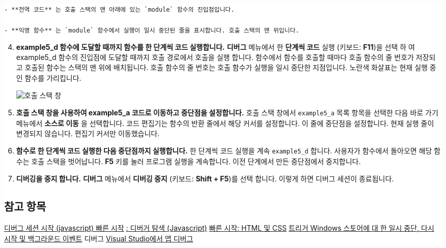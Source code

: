     - **전역 코드** 는 호출 스택의 맨 아래에 있는 `module` 함수의 진입점입니다.

    - **익명 함수** 는 `module` 함수에서 실행이 일시 중단된 줄을 표시합니다. 호출 스택의 맨 위입니다.

4. **example5_d 함수에 도달할 때까지 함수를 한 단계씩 코드 실행합니다.** **디버그** 메뉴에서 한 **단계씩 코드** 실행 (키보드: **F11**)을 선택 하 여 example5_d 함수의 진입점에 도달할 때까지 호출 경로에서 호출을 실행 합니다. 함수에서 함수를 호출할 때마다 호출 함수의 줄 번호가 저장되고 호출된 함수는 스택의 맨 위에 배치됩니다. 호출 함수의 줄 번호는 호출 함수가 실행을 일시 중단한 지점입니다. 노란색 화살표는 현재 실행 중인 함수를 가리킵니다.

     ![호출 스택 창](../debugger/media/dbg-jsnav-callstack-windows.png "DBG_JSNAV_CallStack_windows")

5. **호출 스택 창을 사용하여 example5_a 코드로 이동하고 중단점을 설정합니다.** 호출 스택 창에서 `example5_a` 목록 항목을 선택한 다음 바로 가기 메뉴에서 **소스로 이동** 을 선택합니다. 코드 편집기는 함수의 반환 줄에서 해당 커서를 설정합니다. 이 줄에 중단점을 설정합니다. 현재 실행 줄이 변경되지 않습니다. 편집기 커서만 이동했습니다.

6. **함수로 한 단계씩 코드 실행한 다음 중단점까지 실행합니다.** 한 단계씩 코드 실행을 계속 `example5_d` 합니다. 사용자가 함수에서 돌아오면 해당 함수는 호출 스택을 벗어납니다. **F5** 키를 눌러 프로그램 실행을 계속합니다. 이전 단계에서 만든 중단점에서 중지합니다.

7. **디버깅을 중지 합니다.** **디버그** 메뉴에서 **디버깅 중지** (키보드: **Shift + F5**)를 선택 합니다. 이렇게 하면 디버그 세션이 종료됩니다.

## <a name="see-also"></a>참고 항목
 [디버그 세션 시작 (javascript) 빠른 시작](../debugger/start-a-debugging-session-for-store-apps-in-visual-studio-javascript.md) [: 디버거 탐색 (Javascript)](../debugger/control-execution-of-a-store-app-in-a-visual-studio-debug-session-for-windows-store-apps-javascript.md) [빠른 시작: HTML 및 CSS](../debugger/quickstart-debug-html-and-css.md) [트리거 Windows 스토어에 대 한 일시 중단, 다시 시작 및 백그라운드 이벤트](../debugger/how-to-trigger-suspend-resume-and-background-events-for-windows-store-apps-in-visual-studio.md) 디버그 [Visual Studio에서 앱 디버그](../debugger/debug-store-apps-in-visual-studio.md)
